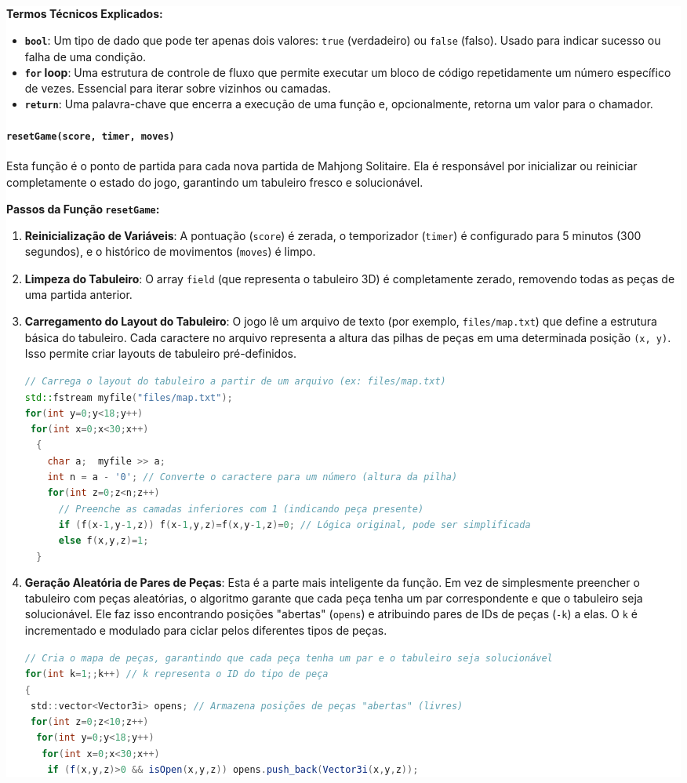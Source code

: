 **Termos Técnicos Explicados:**
- **`bool`**: Um tipo de dado que pode ter apenas dois valores: `true` (verdadeiro) ou `false` (falso). Usado para indicar sucesso ou falha de uma condição.
- **`for` loop**: Uma estrutura de controle de fluxo que permite executar um bloco de código repetidamente um número específico de vezes. Essencial para iterar sobre vizinhos ou camadas.
- **`return`**: Uma palavra-chave que encerra a execução de uma função e, opcionalmente, retorna um valor para o chamador.

#### `resetGame(score, timer, moves)`

Esta função é o ponto de partida para cada nova partida de Mahjong Solitaire. Ela é responsável por inicializar ou reiniciar completamente o estado do jogo, garantindo um tabuleiro fresco e solucionável.

**Passos da Função `resetGame`:**
1.  **Reinicialização de Variáveis**: A pontuação (`score`) é zerada, o temporizador (`timer`) é configurado para 5 minutos (300 segundos), e o histórico de movimentos (`moves`) é limpo.
2.  **Limpeza do Tabuleiro**: O array `field` (que representa o tabuleiro 3D) é completamente zerado, removendo todas as peças de uma partida anterior.
3.  **Carregamento do Layout do Tabuleiro**: O jogo lê um arquivo de texto (por exemplo, `files/map.txt`) que define a estrutura básica do tabuleiro. Cada caractere no arquivo representa a altura das pilhas de peças em uma determinada posição `(x, y)`. Isso permite criar layouts de tabuleiro pré-definidos.

    ```c++
    // Carrega o layout do tabuleiro a partir de um arquivo (ex: files/map.txt)
    std::fstream myfile("files/map.txt");
    for(int y=0;y<18;y++)
     for(int x=0;x<30;x++)
      {
        char a;  myfile >> a;
        int n = a - '0'; // Converte o caractere para um número (altura da pilha)
        for(int z=0;z<n;z++)
          // Preenche as camadas inferiores com 1 (indicando peça presente)
          if (f(x-1,y-1,z)) f(x-1,y,z)=f(x,y-1,z)=0; // Lógica original, pode ser simplificada
          else f(x,y,z)=1;
      }
    ```

4.  **Geração Aleatória de Pares de Peças**: Esta é a parte mais inteligente da função. Em vez de simplesmente preencher o tabuleiro com peças aleatórias, o algoritmo garante que cada peça tenha um par correspondente e que o tabuleiro seja solucionável. Ele faz isso encontrando posições "abertas" (`opens`) e atribuindo pares de IDs de peças (`-k`) a elas. O `k` é incrementado e modulado para ciclar pelos diferentes tipos de peças.

    ```c#
    // Cria o mapa de peças, garantindo que cada peça tenha um par e o tabuleiro seja solucionável
    for(int k=1;;k++) // k representa o ID do tipo de peça
    {
     std::vector<Vector3i> opens; // Armazena posições de peças "abertas" (livres)
     for(int z=0;z<10;z++)
      for(int y=0;y<18;y++)
       for(int x=0;x<30;x++)
        if (f(x,y,z)>0 && isOpen(x,y,z)) opens.push_back(Vector3i(x,y,z));
